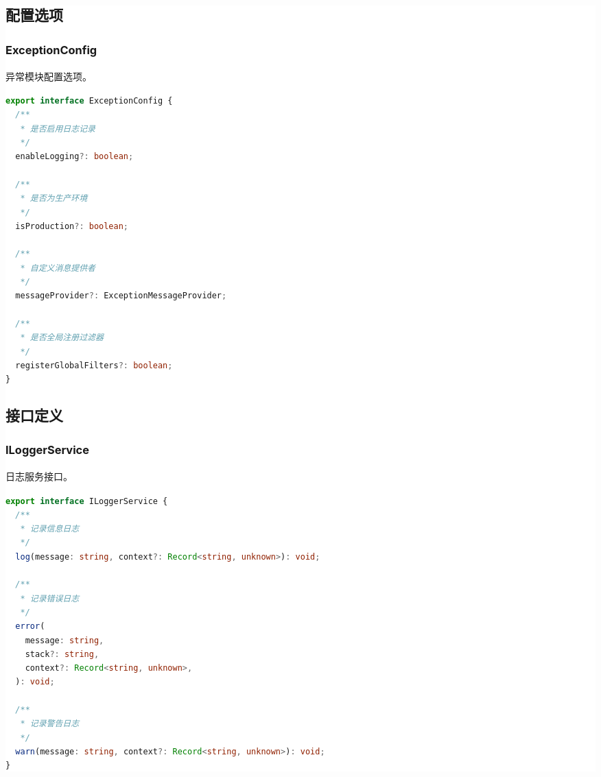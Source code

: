 ## 配置选项

### ExceptionConfig

异常模块配置选项。

```typescript
export interface ExceptionConfig {
  /**
   * 是否启用日志记录
   */
  enableLogging?: boolean;

  /**
   * 是否为生产环境
   */
  isProduction?: boolean;

  /**
   * 自定义消息提供者
   */
  messageProvider?: ExceptionMessageProvider;

  /**
   * 是否全局注册过滤器
   */
  registerGlobalFilters?: boolean;
}
```

## 接口定义

### ILoggerService

日志服务接口。

```typescript
export interface ILoggerService {
  /**
   * 记录信息日志
   */
  log(message: string, context?: Record<string, unknown>): void;

  /**
   * 记录错误日志
   */
  error(
    message: string,
    stack?: string,
    context?: Record<string, unknown>,
  ): void;

  /**
   * 记录警告日志
   */
  warn(message: string, context?: Record<string, unknown>): void;
}
```
